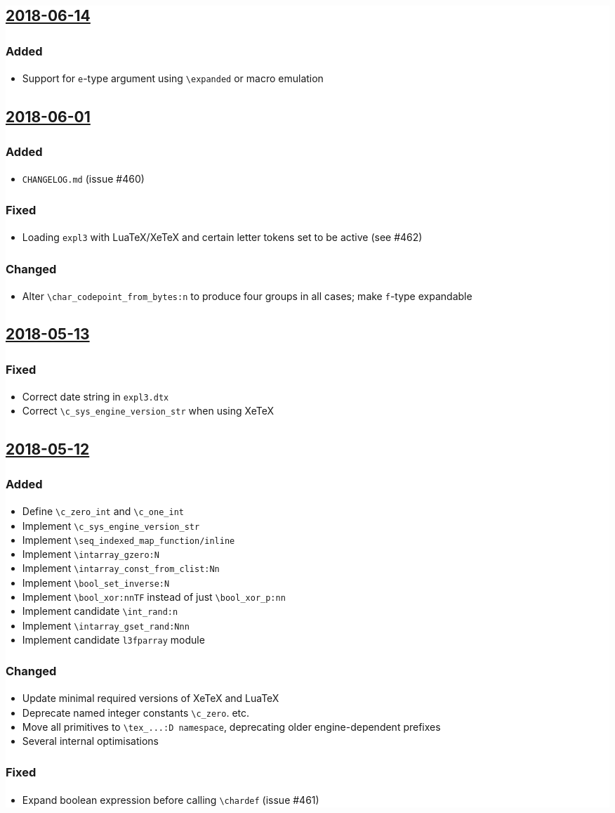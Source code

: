 ## [2018-06-14]

### Added
- Support for `e`-type argument using `\expanded` or macro emulation

## [2018-06-01]

### Added
- `CHANGELOG.md` (issue \#460)

### Fixed
- Loading `expl3` with LuaTeX/XeTeX and certain letter tokens set
  to be active (see \#462)

### Changed
- Alter `\char_codepoint_from_bytes:n` to produce four groups in all
  cases; make `f`-type expandable

## [2018-05-13]

### Fixed
- Correct date string in `expl3.dtx`
- Correct `\c_sys_engine_version_str` when using XeTeX

## [2018-05-12]

### Added
- Define `\c_zero_int` and `\c_one_int`
- Implement `\c_sys_engine_version_str`
- Implement `\seq_indexed_map_function/inline`
- Implement `\intarray_gzero:N`
- Implement `\intarray_const_from_clist:Nn`
- Implement `\bool_set_inverse:N`
- Implement `\bool_xor:nnTF` instead of just `\bool_xor_p:nn`
- Implement candidate `\int_rand:n`
- Implement `\intarray_gset_rand:Nnn`
- Implement candidate `l3fparray` module

### Changed
- Update minimal required versions of XeTeX and LuaTeX
- Deprecate named integer constants `\c_zero`. etc.
- Move all primitives to `\tex_...:D namespace`,
  deprecating older engine-dependent prefixes
- Several internal optimisations

### Fixed
- Expand boolean expression before calling `\chardef` (issue \#461)


[Unreleased]: https://github.com/latex3/latex3/compare/2024-08-16...HEAD
[2024-08-16]: https://github.com/latex3/latex3/compare/2024-07-20...2024-08-16
[2024-07-20]: https://github.com/latex3/latex3/compare/2024-06-19...2024-07-20
[2024-06-19]: https://github.com/latex3/latex3/compare/2024-05-27...2024-06-19
[2024-05-27]: https://github.com/latex3/latex3/compare/2024-05-08...2024-05-27
[2024-05-08]: https://github.com/latex3/latex3/compare/2024-04-11...2024-05-08
[2024-04-11]: https://github.com/latex3/latex3/compare/2024-03-14...2024-04-11
[2024-03-14]: https://github.com/latex3/latex3/compare/2024-02-20...2024-03-14
[2024-02-20]: https://github.com/latex3/latex3/compare/2024-02-18...2024-02-20
[2024-02-18]: https://github.com/latex3/latex3/compare/2024-02-13...2024-02-18
[2024-02-13]: https://github.com/latex3/latex3/compare/2024-01-22...2024-02-13
[2024-01-22]: https://github.com/latex3/latex3/compare/2024-01-04...2024-01-22
[2024-01-04]: https://github.com/latex3/latex3/compare/2023-12-11...2024-01-04
[2023-12-11]: https://github.com/latex3/latex3/compare/2023-12-08...2023-12-11
[2023-12-08]: https://github.com/latex3/latex3/compare/2023-11-09...2023-12-08
[2023-11-09]: https://github.com/latex3/latex3/compare/2023-11-01...2023-11-09
[2023-11-01]: https://github.com/latex3/latex3/compare/2023-10-23...2023-11-01
[2023-10-23]: https://github.com/latex3/latex3/compare/2023-10-10...2023-10-23
[2023-10-10]: https://github.com/latex3/latex3/compare/2023-08-29...2023-10-10
[2023-08-29]: https://github.com/latex3/latex3/compare/2023-08-11...2023-08-29
[2023-08-11]: https://github.com/latex3/latex3/compare/2023-08-03...2023-08-11
[2023-08-03]: https://github.com/latex3/latex3/compare/2023-06-30...2023-08-03
[2023-06-30]: https://github.com/latex3/latex3/compare/2023-06-16...2023-06-30
[2023-06-16]: https://github.com/latex3/latex3/compare/2023-06-05...2023-06-16
[2023-06-05]: https://github.com/latex3/latex3/compare/2023-05-22...2023-06-05
[2023-05-22]: https://github.com/latex3/latex3/compare/2023-05-15...2023-05-22
[2023-05-15]: https://github.com/latex3/latex3/compare/2023-05-11...2023-05-15
[2023-05-11]: https://github.com/latex3/latex3/compare/2023-05-05...2023-05-11
[2023-05-05]: https://github.com/latex3/latex3/compare/2023-04-20...2023-05-05
[2023-04-20]: https://github.com/latex3/latex3/compare/2023-04-19...2023-04-20
[2023-04-19]: https://github.com/latex3/latex3/compare/2023-03-30...2023-04-19
[2023-03-30]: https://github.com/latex3/latex3/compare/2023-02-22...2023-03-30
[2023-02-22]: https://github.com/latex3/latex3/compare/2023-02-07...2023-02-22
[2023-02-07]: https://github.com/latex3/latex3/compare/2023-02-02...2023-02-07
[2023-02-02]: https://github.com/latex3/latex3/compare/2023-02-01...2023-02-02
[2023-02-01]: https://github.com/latex3/latex3/compare/2023-01-24...2023-02-01
[2023-01-24]: https://github.com/latex3/latex3/compare/2023-01-16...2023-01-24
[2023-01-16]: https://github.com/latex3/latex3/compare/2022-12-17...2023-01-16
[2022-12-17]: https://github.com/latex3/latex3/compare/2022-11-02...2022-12-17
[2022-11-02]: https://github.com/latex3/latex3/compare/2022-10-26...2022-11-02
[2022-10-26]: https://github.com/latex3/latex3/compare/2022-09-28...2022-10-26
[2022-09-28]: https://github.com/latex3/latex3/compare/2022-08-30...2022-09-28
[2022-08-30]: https://github.com/latex3/latex3/compare/2022-08-23...2022-08-30
[2022-08-23]: https://github.com/latex3/latex3/compare/2022-08-05...2022-08-23
[2022-08-05]: https://github.com/latex3/latex3/compare/2022-07-15...2022-08-05
[2022-07-15]: https://github.com/latex3/latex3/compare/2022-07-14...2022-07-15
[2022-07-14]: https://github.com/latex3/latex3/compare/2022-07-04...2022-07-14
[2022-07-04]: https://github.com/latex3/latex3/compare/2022-07-01...2022-07-04
[2022-07-01]: https://github.com/latex3/latex3/compare/2022-06-16...2022-07-01
[2022-06-16]: https://github.com/latex3/latex3/compare/2022-06-02...2022-06-16
[2022-06-02]: https://github.com/latex3/latex3/compare/2022-05-30...2022-06-02
[2022-05-30]: https://github.com/latex3/latex3/compare/2022-05-04...2022-05-30
[2022-05-04]: https://github.com/latex3/latex3/compare/2022-04-29...2022-05-04
[2022-04-29]: https://github.com/latex3/latex3/compare/2022-04-20...2022-04-29
[2022-04-20]: https://github.com/latex3/latex3/compare/2022-04-10...2022-04-20
[2022-04-10]: https://github.com/latex3/latex3/compare/2022-02-24...2022-04-10
[2022-02-24]: https://github.com/latex3/latex3/compare/2022-02-21...2022-02-24
[2022-02-21]: https://github.com/latex3/latex3/compare/2022-02-05...2022-02-21
[2022-02-05]: https://github.com/latex3/latex3/compare/2022-01-21...2022-02-05
[2022-01-21]: https://github.com/latex3/latex3/compare/2022-01-12...2022-01-21
[2022-01-12]: https://github.com/latex3/latex3/compare/2021-11-22...2022-01-12
[2021-11-22]: https://github.com/latex3/latex3/compare/2021-11-12...2021-11-22
[2021-11-12]: https://github.com/latex3/latex3/compare/2021-10-18...2021-11-12
[2021-10-18]: https://github.com/latex3/latex3/compare/2021-10-17...2021-10-18
[2021-10-17]: https://github.com/latex3/latex3/compare/2021-10-12...2021-10-17
[2021-10-12]: https://github.com/latex3/latex3/compare/2021-08-27...2021-10-12
[2021-08-27]: https://github.com/latex3/latex3/compare/2021-07-12...2021-08-27
[2021-07-12]: https://github.com/latex3/latex3/compare/2021-06-18...2021-07-12
[2021-06-18]: https://github.com/latex3/latex3/compare/2021-06-01...2021-06-18
[2021-06-01]: https://github.com/latex3/latex3/compare/2021-05-27...2021-06-01
[2021-05-27]: https://github.com/latex3/latex3/compare/2021-05-25...2021-05-27
[2021-05-25]: https://github.com/latex3/latex3/compare/2021-05-11...2021-05-25
[2021-05-11]: https://github.com/latex3/latex3/compare/2021-05-07...2021-05-11
[2021-05-07]: https://github.com/latex3/latex3/compare/2021-02-18...2021-05-07
[2021-02-18]: https://github.com/latex3/latex3/compare/2021-02-06...2021-02-18
[2021-02-06]: https://github.com/latex3/latex3/compare/2021-02-02...2021-02-06
[2021-02-02]: https://github.com/latex3/latex3/compare/2021-01-09...2021-02-02
[2021-01-09]: https://github.com/latex3/latex3/compare/2020-12-07...2021-01-09
[2020-12-07]: https://github.com/latex3/latex3/compare/2020-12-05...2020-12-07
[2020-12-05]: https://github.com/latex3/latex3/compare/2020-12-03...2020-12-05
[2020-12-03]: https://github.com/latex3/latex3/compare/2020-10-27...2020-12-03
[2020-10-27]: https://github.com/latex3/latex3/compare/2020-10-05...2020-10-27
[2020-10-05]: https://github.com/latex3/latex3/compare/2020-09-24...2020-10-05
[2020-09-24]: https://github.com/latex3/latex3/compare/2020-09-06...2020-09-24
[2020-09-06]: https://github.com/latex3/latex3/compare/2020-09-03...2020-09-06
[2020-09-03]: https://github.com/latex3/latex3/compare/2020-09-01...2020-09-03
[2020-09-01]: https://github.com/latex3/latex3/compare/2020-08-07...2020-09-01
[2020-08-07]: https://github.com/latex3/latex3/compare/2020-07-17...2020-08-07
[2020-07-17]: https://github.com/latex3/latex3/compare/2020-06-18...2020-07-17
[2020-06-18]: https://github.com/latex3/latex3/compare/2020-06-03...2020-06-18
[2020-06-03]: https://github.com/latex3/latex3/compare/2020-05-15...2020-06-03
[2020-05-15]: https://github.com/latex3/latex3/compare/2020-05-14...2020-05-15
[2020-05-14]: https://github.com/latex3/latex3/compare/2020-05-11...2020-05-14
[2020-05-11]: https://github.com/latex3/latex3/compare/2020-05-05...2020-05-11
[2020-05-05]: https://github.com/latex3/latex3/compare/2020-04-06...2020-05-05
[2020-04-06]: https://github.com/latex3/latex3/compare/2020-03-06...2020-04-06
[2020-03-06]: https://github.com/latex3/latex3/compare/2020-03-03...2020-03-06
[2020-03-03]: https://github.com/latex3/latex3/compare/2020-02-25...2020-03-03
[2020-02-25]: https://github.com/latex3/latex3/compare/2020-02-21...2020-02-25
[2020-02-21]: https://github.com/latex3/latex3/compare/2020-02-14...2020-02-21
[2020-02-14]: https://github.com/latex3/latex3/compare/2020-02-13...2020-02-14
[2020-02-13]: https://github.com/latex3/latex3/compare/2020-02-11...2020-02-13
[2020-02-11]: https://github.com/latex3/latex3/compare/2020-02-08...2020-02-11
[2020-02-08]: https://github.com/latex3/latex3/compare/2020-02-03...2020-02-08
[2020-02-03]: https://github.com/latex3/latex3/compare/2020-01-31...2020-02-03
[2020-01-31]: https://github.com/latex3/latex3/compare/2020-01-22...2020-01-31
[2020-01-22]: https://github.com/latex3/latex3/compare/2020-01-12...2020-01-22
[2020-01-12]: https://github.com/latex3/latex3/compare/2019-11-07...2020-01-12
[2019-11-07]: https://github.com/latex3/latex3/compare/2019-10-28...2019-11-07
[2019-10-28]: https://github.com/latex3/latex3/compare/2019-10-27...2019-10-28
[2019-10-27]: https://github.com/latex3/latex3/compare/2019-10-24...2019-10-27
[2019-10-24]: https://github.com/latex3/latex3/compare/2019-10-21...2019-10-24
[2019-10-21]: https://github.com/latex3/latex3/compare/2019-10-14...2019-10-21
[2019-10-14]: https://github.com/latex3/latex3/compare/2019-10-11...2019-10-14
[2019-10-11]: https://github.com/latex3/latex3/compare/2019-10-02...2019-10-11
[2019-10-02]: https://github.com/latex3/latex3/compare/2019-09-30...2019-10-02
[2019-09-30]: https://github.com/latex3/latex3/compare/2019-09-28...2019-09-30
[2019-09-28]: https://github.com/latex3/latex3/compare/2019-09-19...2019-09-28
[2019-09-19]: https://github.com/latex3/latex3/compare/2019-09-08...2019-09-19
[2019-09-08]: https://github.com/latex3/latex3/compare/2019-09-05...2019-09-08
[2019-09-05]: https://github.com/latex3/latex3/compare/2019-08-25...2019-09-05
[2019-08-25]: https://github.com/latex3/latex3/compare/2019-08-14...2019-08-25
[2019-08-14]: https://github.com/latex3/latex3/compare/2019-07-25...2019-08-14
[2019-07-25]: https://github.com/latex3/latex3/compare/2019-07-01...2019-07-25
[2019-07-01]: https://github.com/latex3/latex3/compare/2019-05-28...2019-07-01
[2019-05-28]: https://github.com/latex3/latex3/compare/2019-05-09...2019-05-28
[2019-05-09]: https://github.com/latex3/latex3/compare/2019-05-07...2019-05-09
[2019-05-07]: https://github.com/latex3/latex3/compare/2019-05-05...2019-05-07
[2019-05-05]: https://github.com/latex3/latex3/compare/2019-05-03...2019-05-05
[2019-05-03]: https://github.com/latex3/latex3/compare/2019-04-21...2019-05-03
[2019-04-21]: https://github.com/latex3/latex3/compare/2019-04-06...2019-04-21
[2019-04-06]: https://github.com/latex3/latex3/compare/2019-03-26...2019-04-06
[2019-03-26]: https://github.com/latex3/latex3/compare/2019-03-05...2019-03-26
[2019-03-05]: https://github.com/latex3/latex3/compare/2019-02-15...2019-03-05
[2019-02-15]: https://github.com/latex3/latex3/compare/2019-02-03...2019-02-15
[2019-02-03]: https://github.com/latex3/latex3/compare/2019-01-28...2019-02-03
[2019-01-28]: https://github.com/latex3/latex3/compare/2019-01-13...2019-01-28
[2019-01-13]: https://github.com/latex3/latex3/compare/2019-01-12...2019-01-13
[2019-01-12]: https://github.com/latex3/latex3/compare/2019-01-01...2019-01-12
[2019-01-01]: https://github.com/latex3/latex3/compare/2018-12-12...2019-01-01
[2018-12-12]: https://github.com/latex3/latex3/compare/2018-12-11...2018-12-12
[2018-12-11]: https://github.com/latex3/latex3/compare/2018-12-06...2018-12-11
[2018-12-06]: https://github.com/latex3/latex3/compare/2018-11-19...2018-12-06
[2018-11-19]: https://github.com/latex3/latex3/compare/2018-10-31...2018-11-19
[2018-10-31]: https://github.com/latex3/latex3/compare/2018-10-26...2018-10-31
[2018-10-26]: https://github.com/latex3/latex3/compare/2018-10-19...2018-10-26
[2018-10-19]: https://github.com/latex3/latex3/compare/2018-10-17...2018-10-19
[2018-10-17]: https://github.com/latex3/latex3/compare/2018-09-24...2018-10-17
[2018-09-24]: https://github.com/latex3/latex3/compare/2018-08-23...2018-09-24
[2018-08-23]: https://github.com/latex3/latex3/compare/2018-06-14...2018-08-23
[2018-06-14]: https://github.com/latex3/latex3/compare/2018-06-01...2018-06-14
[2018-06-01]: https://github.com/latex3/latex3/compare/2018-05-13...2018-06-01
[2018-05-13]: https://github.com/latex3/latex3/compare/2018-05-12...2018-05-13
[2018-05-12]: https://github.com/latex3/latex3/compare/2018-04-30...2018-05-12
[2018-04-30]: https://github.com/latex3/latex3/compare/2018-03-05...2018-04-30
[2018-03-05]: https://github.com/latex3/latex3/compare/2018-02-21...2018-03-05
[2018-02-21]: https://github.com/latex3/latex3/compare/2017-12-16...2018-02-21